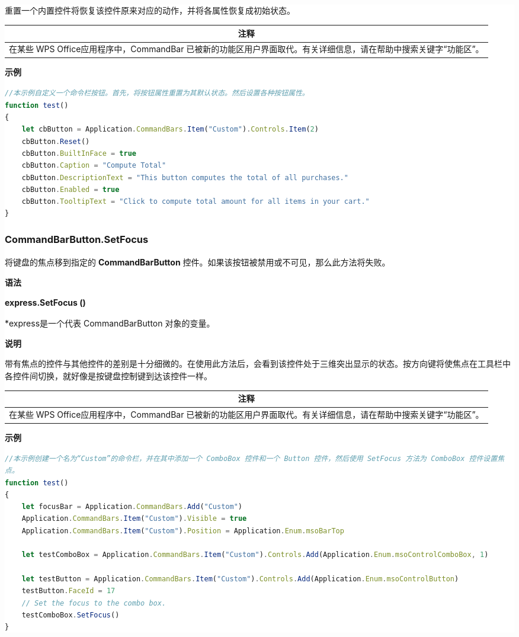 重置一个内置控件将恢复该控件原来对应的动作，并将各属性恢复成初始状态。

| 注释                                                                                                             |
|------------------------------------------------------------------------------------------------------------------|
| 在某些 WPS Office应用程序中，CommandBar 已被新的功能区用户界面取代。有关详细信息，请在帮助中搜索关键字“功能区”。 |

**示例**

``` JavaScript
//本示例自定义一个命令栏按钮。首先，将按钮属性重置为其默认状态。然后设置各种按钮属性。
function test()
{
    let cbButton = Application.CommandBars.Item("Custom").Controls.Item(2)
    cbButton.Reset()
    cbButton.BuiltInFace = true 
    cbButton.Caption = "Compute Total"
    cbButton.DescriptionText = "This button computes the total of all purchases."
    cbButton.Enabled = true 
    cbButton.TooltipText = "Click to compute total amount for all items in your cart."
}
```

### CommandBarButton.SetFocus

将键盘的焦点移到指定的 **CommandBarButton** 控件。如果该按钮被禁用或不可见，那么此方法将失败。

**语法**

**express.SetFocus ()**

\*express是一个代表 CommandBarButton 对象的变量。

**说明**

带有焦点的控件与其他控件的差别是十分细微的。在使用此方法后，会看到该控件处于三维突出显示的状态。按方向键将使焦点在工具栏中各控件间切换，就好像是按键盘控制键到达该控件一样。

| 注释                                                                                                             |
|------------------------------------------------------------------------------------------------------------------|
| 在某些 WPS Office应用程序中，CommandBar 已被新的功能区用户界面取代。有关详细信息，请在帮助中搜索关键字“功能区”。 |

**示例**

``` JavaScript
//本示例创建一个名为“Custom”的命令栏，并在其中添加一个 ComboBox 控件和一个 Button 控件，然后使用 SetFocus 方法为 ComboBox 控件设置焦点。
function test()
{
    let focusBar = Application.CommandBars.Add("Custom")
    Application.CommandBars.Item("Custom").Visible = true
    Application.CommandBars.Item("Custom").Position = Application.Enum.msoBarTop
                                        
    let testComboBox = Application.CommandBars.Item("Custom").Controls.Add(Application.Enum.msoControlComboBox, 1)
                                        
    let testButton = Application.CommandBars.Item("Custom").Controls.Add(Application.Enum.msoControlButton)
    testButton.FaceId = 17
    // Set the focus to the combo box.
    testComboBox.SetFocus()
}
```
